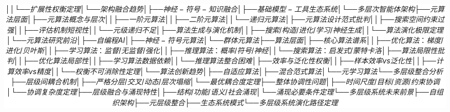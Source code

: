 ```math
│   │   └── 扩展性权衡定理
│   └── 架构融合趋势
│       ├── 神经-符号-知识融合
│       ├── 基础模型-工具生态系统
│       └── 多层次智能体架构
├── 元算法层面
│   ├── 元算法概念与层次
│   │   ├── 一阶元算法
│   │   ├── 二阶元算法
│   │   └── 递归元算法
│   ├── 元算法设计范式批判
│   │   ├── 搜索空间约束过强
│   │   ├── 评估机制短视性
│   │   └── 元级递归不足
│   ├── 算法生成与演化机制
│   │   ├── 搜索/构造/进化/学习/神经生成
│   │   └── 算法演化极限定理
│   └── 元算法研究前沿
│       ├── 自编程AI
│       ├── 神经-符号元算法
│       └── 群体元算法
├── 算法层面
│   ├── 核心算法谱系
│   │   ├── 优化算法：梯度/进化/贝叶斯
│   │   ├── 学习算法：监督/无监督/强化
│   │   ├── 推理算法：概率/符号/神经
│   │   └── 搜索算法：启发式/蒙特卡洛
│   ├── 算法局限性批判
│   │   ├── 优化算法局部性
│   │   ├── 学习算法数据依赖
│   │   └── 推理算法整合困难
│   ├── 效率与泛化性权衡
│   │   ├── 样本效率vs泛化性
│   │   ├── 计算效率vs精度
│   │   └── 权衡不可消除性定理
│   └── 算法创新趋势
│       ├── 自适应算法
│       ├── 混合范式算法
│       └── 元学习算法
└── 多层级整合分析
    ├── 层级间耦合机制
    │   ├── 严格分层/交叉/动态/层次塌缩
    │   └── 最优耦合度定理
    ├── 整体协调性问题
    │   ├── 时间尺度/目标/资源/约束协调
    │   └── 协调复杂度定理
    ├── 层级融合与涌现特性
    │   ├── 结构/功能/语义/社会涌现
    │   └── 涌现必要条件定理
    └── 多层级系统未来前景
        ├── 自组织架构
        ├── 元层级整合
        ├── 生态系统模式
        └── 多层级系统演化路径定理
```
